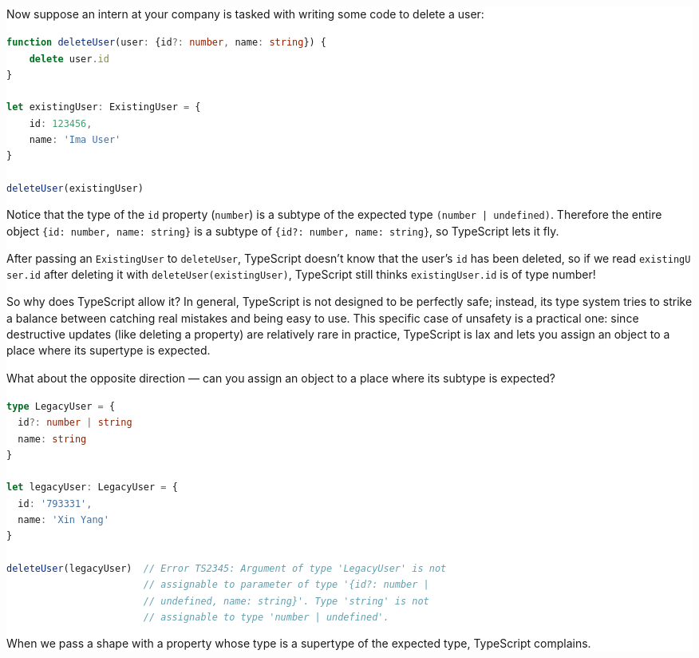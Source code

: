 Now suppose an intern at your company is tasked with writing some code to delete a user:

```ts
function deleteUser(user: {id?: number, name: string}) {
    delete user.id
}

let existingUser: ExistingUser = {
    id: 123456,
    name: 'Ima User'
}

deleteUser(existingUser)
```

Notice that the type of the `id` property (`number`) is a subtype of the
expected type `(number | undefined)`. Therefore the entire object
`{id: number, name: string}` is a subtype of `{id?: number, name: string}`, so
TypeScript lets it fly.

After passing an `ExistingUser` to `deleteUser`, TypeScript doesn’t know that
the user’s `id` has been deleted, so if we read `existingUser.id` after
deleting it with `deleteUser(existingUser)`, TypeScript still thinks
`existingUser.id` is of type number!

So why does TypeScript allow it? In general, TypeScript is not designed to be
perfectly safe; instead, its type system tries to strike a balance between
catching real mistakes and being easy to use. This specific case of unsafety is
a practical one: since destructive updates (like deleting a property) are
relatively rare in practice, TypeScript is lax and lets you assign an object to
a place where its supertype is expected.

What about the opposite direction — can you assign an object to a place where
its subtype is expected?

```ts
type LegacyUser = {
  id?: number | string
  name: string
}

let legacyUser: LegacyUser = {
  id: '793331',
  name: 'Xin Yang'
}

deleteUser(legacyUser)  // Error TS2345: Argument of type 'LegacyUser' is not
                        // assignable to parameter of type '{id?: number |
                        // undefined, name: string}'. Type 'string' is not
                        // assignable to type 'number | undefined'.
```

When we pass a shape with a property whose type is a supertype of the expected
type, TypeScript complains.
